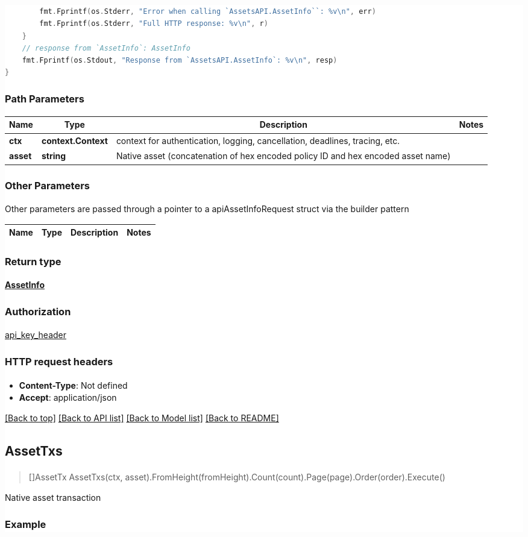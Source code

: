 ```go
        fmt.Fprintf(os.Stderr, "Error when calling `AssetsAPI.AssetInfo``: %v\n", err)
        fmt.Fprintf(os.Stderr, "Full HTTP response: %v\n", r)
    }
    // response from `AssetInfo`: AssetInfo
    fmt.Fprintf(os.Stdout, "Response from `AssetsAPI.AssetInfo`: %v\n", resp)
}
```

### Path Parameters


Name | Type | Description  | Notes
------------- | ------------- | ------------- | -------------
**ctx** | **context.Context** | context for authentication, logging, cancellation, deadlines, tracing, etc.
**asset** | **string** | Native asset (concatenation of hex encoded policy ID and hex encoded asset name) | 

### Other Parameters

Other parameters are passed through a pointer to a apiAssetInfoRequest struct via the builder pattern


Name | Type | Description  | Notes
------------- | ------------- | ------------- | -------------


### Return type

[**AssetInfo**](AssetInfo.md)

### Authorization

[api_key_header](../README.md#api_key_header)

### HTTP request headers

- **Content-Type**: Not defined
- **Accept**: application/json

[[Back to top]](#) [[Back to API list]](../README.md#documentation-for-api-endpoints)
[[Back to Model list]](../README.md#documentation-for-models)
[[Back to README]](../README.md)


## AssetTxs

> []AssetTx AssetTxs(ctx, asset).FromHeight(fromHeight).Count(count).Page(page).Order(order).Execute()

Native asset transaction



### Example
